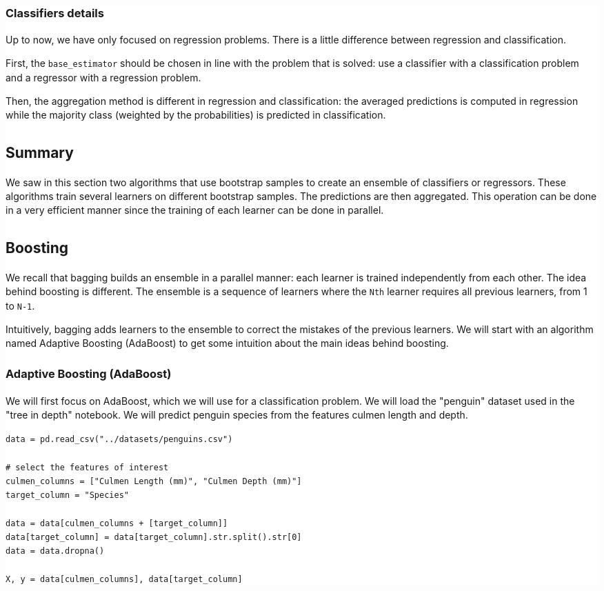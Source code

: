 ### Classifiers details

Up to now, we have only focused on regression problems. There is a little
difference between regression and classification.

First, the `base_estimator` should be chosen in line with the problem that
is solved: use a classifier with a classification problem and a regressor
with a regression problem.

Then, the aggregation method is different in regression and classification:
the averaged predictions is computed in regression while the majority class
(weighted by the probabilities) is predicted in classification.

## Summary

We saw in this section two algorithms that use bootstrap samples to create
an ensemble of classifiers or regressors. These algorithms train several
learners on different bootstrap samples. The predictions are then
aggregated. This operation can be done in a very efficient manner since the
training of each learner can be done in parallel.

## Boosting

We recall that bagging builds an ensemble in a parallel manner: each learner
is trained independently from each other. The idea behind boosting is
different. The ensemble is a sequence of learners where the
`Nth` learner requires all previous learners, from 1 to `N-1`.

Intuitively, bagging adds learners to the ensemble to correct the
mistakes of the previous learners. We will start with an
algorithm named Adaptive Boosting (AdaBoost) to get some intuition about the
main ideas behind boosting.

### Adaptive Boosting (AdaBoost)

We will first focus on AdaBoost, which we will use for a classification
problem.
We will load the "penguin" dataset used in the "tree in depth" notebook.
We will predict penguin species from the features culmen length and depth.

```{code-cell}
data = pd.read_csv("../datasets/penguins.csv")

# select the features of interest
culmen_columns = ["Culmen Length (mm)", "Culmen Depth (mm)"]
target_column = "Species"

data = data[culmen_columns + [target_column]]
data[target_column] = data[target_column].str.split().str[0]
data = data.dropna()

X, y = data[culmen_columns], data[target_column]
```
